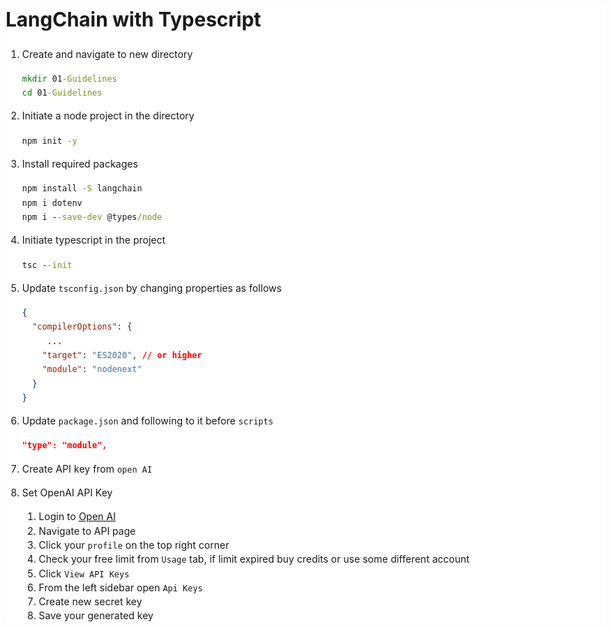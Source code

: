 # LangChain with Typescript

1. Create and navigate to new directory

   ```cmd
   mkdir 01-Guidelines
   cd 01-Guidelines
   ```

2. Initiate a node project in the directory

   ```cmd
   npm init -y
   ```

3. Install required packages

   ```cmd
   npm install -S langchain
   npm i dotenv
   npm i --save-dev @types/node
   ```

4. Initiate typescript in the project

   ```cmd
   tsc --init
   ```

5. Update `tsconfig.json` by changing properties as follows

   ```json
   {
     "compilerOptions": {
        ...
       "target": "ES2020", // or higher
       "module": "nodenext"
     }
   }
   ```

6. Update `package.json` and following to it before `scripts`

   ```json
   "type": "module",
   ```

7. Create API key from `open AI`

8. Set OpenAI API Key

   1. Login to [Open AI](https://openai.com/)
   2. Navigate to API page
   3. Click your `profile` on the top right corner
   4. Check your free limit from `Usage` tab, if limit expired buy credits or use some different account
   5. Click `View API Keys`
   6. From the left sidebar open `Api Keys`
   7. Create new secret key
   8. Save your generated key
